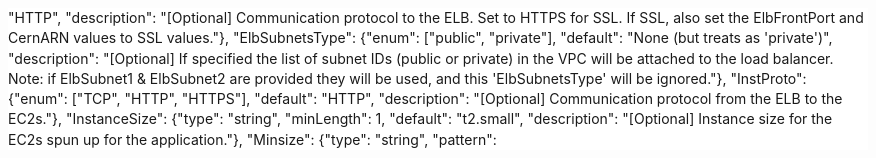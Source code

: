 \"HTTP\", \"description\": \"[Optional] Communication protocol to the ELB. Set to HTTPS for SSL. If SSL, also set the ElbFrontPort and CernARN values to SSL values.\"}, \"ElbSubnetsType\": {\"enum\": [\"public\", \"private\"], \"default\": \"None (but treats as 'private')\", \"description\": \"[Optional] If specified the list of subnet IDs (public or private) in the VPC will be attached to the load balancer. Note: if ElbSubnet1 & ElbSubnet2 are provided they will be used, and this 'ElbSubnetsType' will be ignored.\"}, \"InstProto\": {\"enum\": [\"TCP\", \"HTTP\", \"HTTPS\"], \"default\": \"HTTP\", \"description\": \"[Optional] Communication protocol from the ELB to the EC2s.\"}, \"InstanceSize\": {\"type\": \"string\", \"minLength\": 1, \"default\": \"t2.small\", \"description\": \"[Optional] Instance size for the EC2s spun up for the application.\"}, \"Minsize\": {\"type\": \"string\", \"pattern\":